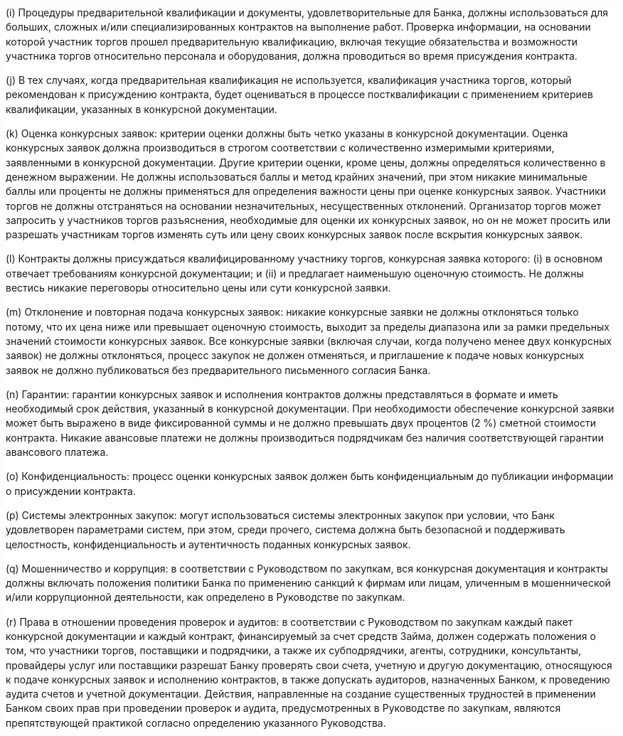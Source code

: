 (i) Процедуры предварительной квалификации и документы, удовлетворительные для Банка, должны использоваться для больших, сложных и/или специализированных контрактов на выполнение работ. Проверка информации, на основании которой участник торгов прошел предварительную квалификацию, включая текущие обязательства и возможности участника торгов относительно персонала и оборудования, должна проводиться во время присуждения контракта.

(j) В тех случаях, когда предварительная квалификация не используется, квалификация участника торгов, который рекомендован к присуждению контракта, будет оцениваться в процессе постквалификации с применением критериев квалификации, указанных в конкурсной документации.

(k) Оценка конкурсных заявок: критерии оценки должны быть четко указаны в конкурсной документации. Оценка конкурсных заявок должна производиться в строгом соответствии с количественно измеримыми критериями, заявленными в конкурсной документации. Другие критерии оценки, кроме цены, должны определяться количественно в денежном выражении. Не должны использоваться баллы и метод крайних значений, при этом никакие минимальные баллы или проценты не должны применяться для определения важности цены при оценке конкурсных заявок. Участники торгов не должны отстраняться на основании незначительных, несущественных отклонений. Организатор торгов может запросить у участников торгов разъяснения, необходимые для оценки их конкурсных заявок, но он не может просить или разрешать участникам торгов изменять суть или цену своих конкурсных заявок после вскрытия конкурсных заявок.

(l) Контракты должны присуждаться квалифицированному участнику торгов, конкурсная заявка которого: (i) в основном отвечает требованиям конкурсной документации; и (ii) и предлагает наименьшую оценочную стоимость. Не должны вестись никакие переговоры относительно цены или сути конкурсной заявки.

(m) Отклонение и повторная подача конкурсных заявок: никакие конкурсные заявки не должны отклоняться только потому, что их цена ниже или превышает оценочную стоимость, выходит за пределы диапазона или за рамки предельных значений стоимости конкурсных заявок. Все конкурсные заявки (включая случаи, когда получено менее двух конкурсных заявок) не должны отклоняться, процесс закупок не должен отменяться, и приглашение к подаче новых конкурсных заявок не должно публиковаться без предварительного письменного согласия Банка.

(n) Гарантии: гарантии конкурсных заявок и исполнения контрактов должны представляться в формате и иметь необходимый срок действия, указанный в конкурсной документации. При необходимости обеспечение конкурсной заявки может быть выражено в виде фиксированной суммы и не должно превышать двух процентов (2 %) сметной стоимости контракта. Никакие авансовые платежи не должны производиться подрядчикам без наличия соответствующей гарантии авансового платежа.

(o) Конфиденциальность: процесс оценки конкурсных заявок должен быть конфиденциальным до публикации информации о присуждении контракта.

(p) Системы электронных закупок: могут использоваться системы электронных закупок при условии, что Банк удовлетворен параметрами систем, при этом, среди прочего, система должна быть безопасной и поддерживать целостность, конфиденциальность и аутентичность поданных конкурсных заявок.

(q) Мошенничество и коррупция: в соответствии с Руководством по закупкам, вся конкурсная документация и контракты должны включать положения политики Банка по применению санкций к фирмам или лицам, уличенным в мошеннической и/или коррупционной деятельности, как определено в Руководстве по закупкам.

(r) Права в отношении проведения проверок и аудитов: в соответствии с Руководством по закупкам каждый пакет конкурсной документации и каждый контракт, финансируемый за счет средств Займа, должен содержать положения о том, что участники торгов, поставщики и подрядчики, а также их субподрядчики, агенты, сотрудники, консультанты, провайдеры услуг или поставщики разрешат Банку проверять свои счета, учетную и другую документацию, относящуюся к подаче конкурсных заявок и исполнению контрактов, в также допускать аудиторов, назначенных Банком, к проведению аудита счетов и учетной документации. Действия, направленные на создание существенных трудностей в применении Банком своих прав при проведении проверок и аудита, предусмотренных в Руководстве по закупкам, являются препятствующей практикой согласно определению указанного Руководства.
